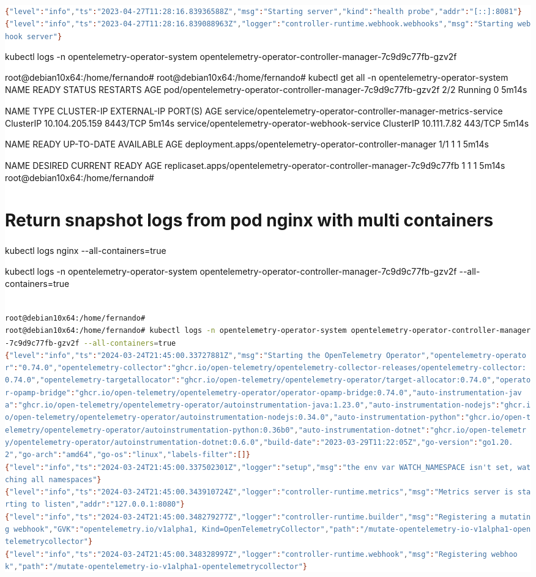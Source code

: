 ````bash
{"level":"info","ts":"2023-04-27T11:28:16.83936588Z","msg":"Starting server","kind":"health probe","addr":"[::]:8081"}
{"level":"info","ts":"2023-04-27T11:28:16.839088963Z","logger":"controller-runtime.webhook.webhooks","msg":"Starting webhook server"}
````



kubectl logs -n opentelemetry-operator-system opentelemetry-operator-controller-manager-7c9d9c77fb-gzv2f




root@debian10x64:/home/fernando#
root@debian10x64:/home/fernando# kubectl get all -n opentelemetry-operator-system
NAME                                                             READY   STATUS    RESTARTS   AGE
pod/opentelemetry-operator-controller-manager-7c9d9c77fb-gzv2f   2/2     Running   0          5m14s

NAME                                                                TYPE        CLUSTER-IP       EXTERNAL-IP   PORT(S)    AGE
service/opentelemetry-operator-controller-manager-metrics-service   ClusterIP   10.104.205.159   <none>        8443/TCP   5m14s
service/opentelemetry-operator-webhook-service                      ClusterIP   10.111.7.82      <none>        443/TCP    5m14s

NAME                                                        READY   UP-TO-DATE   AVAILABLE   AGE
deployment.apps/opentelemetry-operator-controller-manager   1/1     1            1           5m14s

NAME                                                                   DESIRED   CURRENT   READY   AGE
replicaset.apps/opentelemetry-operator-controller-manager-7c9d9c77fb   1         1         1       5m14s
root@debian10x64:/home/fernando#




  # Return snapshot logs from pod nginx with multi containers
  kubectl logs nginx --all-containers=true

kubectl logs -n opentelemetry-operator-system opentelemetry-operator-controller-manager-7c9d9c77fb-gzv2f --all-containers=true

~~~~bash

root@debian10x64:/home/fernando#
root@debian10x64:/home/fernando# kubectl logs -n opentelemetry-operator-system opentelemetry-operator-controller-manager-7c9d9c77fb-gzv2f --all-containers=true
{"level":"info","ts":"2024-03-24T21:45:00.33727881Z","msg":"Starting the OpenTelemetry Operator","opentelemetry-operator":"0.74.0","opentelemetry-collector":"ghcr.io/open-telemetry/opentelemetry-collector-releases/opentelemetry-collector:0.74.0","opentelemetry-targetallocator":"ghcr.io/open-telemetry/opentelemetry-operator/target-allocator:0.74.0","operator-opamp-bridge":"ghcr.io/open-telemetry/opentelemetry-operator/operator-opamp-bridge:0.74.0","auto-instrumentation-java":"ghcr.io/open-telemetry/opentelemetry-operator/autoinstrumentation-java:1.23.0","auto-instrumentation-nodejs":"ghcr.io/open-telemetry/opentelemetry-operator/autoinstrumentation-nodejs:0.34.0","auto-instrumentation-python":"ghcr.io/open-telemetry/opentelemetry-operator/autoinstrumentation-python:0.36b0","auto-instrumentation-dotnet":"ghcr.io/open-telemetry/opentelemetry-operator/autoinstrumentation-dotnet:0.6.0","build-date":"2023-03-29T11:22:05Z","go-version":"go1.20.2","go-arch":"amd64","go-os":"linux","labels-filter":[]}
{"level":"info","ts":"2024-03-24T21:45:00.337502301Z","logger":"setup","msg":"the env var WATCH_NAMESPACE isn't set, watching all namespaces"}
{"level":"info","ts":"2024-03-24T21:45:00.343910724Z","logger":"controller-runtime.metrics","msg":"Metrics server is starting to listen","addr":"127.0.0.1:8080"}
{"level":"info","ts":"2024-03-24T21:45:00.348279277Z","logger":"controller-runtime.builder","msg":"Registering a mutating webhook","GVK":"opentelemetry.io/v1alpha1, Kind=OpenTelemetryCollector","path":"/mutate-opentelemetry-io-v1alpha1-opentelemetrycollector"}
{"level":"info","ts":"2024-03-24T21:45:00.348328997Z","logger":"controller-runtime.webhook","msg":"Registering webhook","path":"/mutate-opentelemetry-io-v1alpha1-opentelemetrycollector"}
~~~~